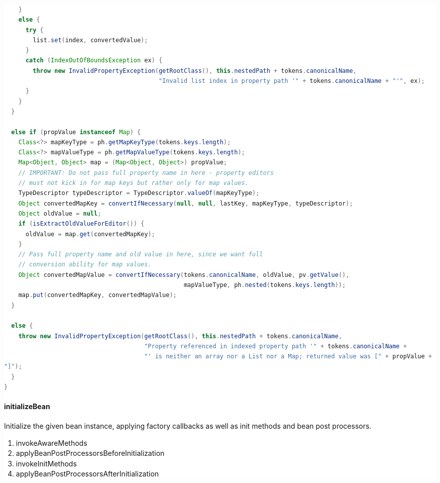 ```java
    }
    else {
      try {
        list.set(index, convertedValue);
      }
      catch (IndexOutOfBoundsException ex) {
        throw new InvalidPropertyException(getRootClass(), this.nestedPath + tokens.canonicalName,
                                           "Invalid list index in property path '" + tokens.canonicalName + "'", ex);
      }
    }
  }

  else if (propValue instanceof Map) {
    Class<?> mapKeyType = ph.getMapKeyType(tokens.keys.length);
    Class<?> mapValueType = ph.getMapValueType(tokens.keys.length);
    Map<Object, Object> map = (Map<Object, Object>) propValue;
    // IMPORTANT: Do not pass full property name in here - property editors
    // must not kick in for map keys but rather only for map values.
    TypeDescriptor typeDescriptor = TypeDescriptor.valueOf(mapKeyType);
    Object convertedMapKey = convertIfNecessary(null, null, lastKey, mapKeyType, typeDescriptor);
    Object oldValue = null;
    if (isExtractOldValueForEditor()) {
      oldValue = map.get(convertedMapKey);
    }
    // Pass full property name and old value in here, since we want full
    // conversion ability for map values.
    Object convertedMapValue = convertIfNecessary(tokens.canonicalName, oldValue, pv.getValue(),
                                                  mapValueType, ph.nested(tokens.keys.length));
    map.put(convertedMapKey, convertedMapValue);
  }

  else {
    throw new InvalidPropertyException(getRootClass(), this.nestedPath + tokens.canonicalName,
                                       "Property referenced in indexed property path '" + tokens.canonicalName +
                                       "' is neither an array nor a List nor a Map; returned value was [" + propValue + "]");
  }
}
```

#### initializeBean

Initialize the given bean instance, applying factory callbacks as well as init methods and bean post processors.

1. invokeAwareMethods
2. applyBeanPostProcessorsBeforeInitialization
3. invokeInitMethods
4. applyBeanPostProcessorsAfterInitialization

